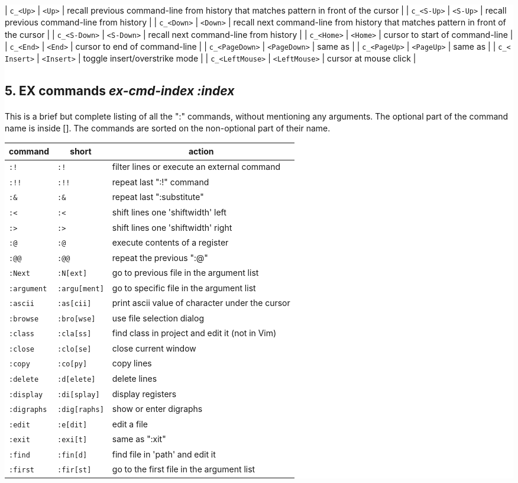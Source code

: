 | `c_<Up>`        | `<Up>`             | recall previous command-line from history that matches pattern in front of the cursor |
| `c_<S-Up>`      | `<S-Up>`           | recall previous command-line from history                                             |
| `c_<Down>`      | `<Down>`           | recall next command-line from history that matches pattern in front of the cursor     |
| `c_<S-Down>`    | `<S-Down>`         | recall next command-line from history                                                 |
| `c_<Home>`      | `<Home>`           | cursor to start of command-line                                                       |
| `c_<End>`       | `<End>`            | cursor to end of command-line                                                         |
| `c_<PageDown>`  | `<PageDown>`       | same as <S-Down>                                                                      |
| `c_<PageUp>`    | `<PageUp>`         | same as <S-Up>                                                                        |
| `c_<Insert>`    | `<Insert>`         | toggle insert/overstrike mode                                                         |
| `c_<LeftMouse>` | `<LeftMouse>`      | cursor at mouse click                                                                 |

## 5. EX commands                                  *ex-cmd-index* *:index*

This is a brief but complete listing of all the ":" commands, without
mentioning any arguments.  The optional part of the command name is inside [].
The commands are sorted on the non-optional part of their name.

| command       | short           | action                                                   |
| ------------- | --------------- | -------------------------------------------------------- |
| `:!`          | `:!`            | filter lines or execute an external command              |
| `:!!`         | `:!!`           | repeat last ":!" command                                 |
| `:&`          | `:&`            | repeat last ":substitute"                                |
| `:<`          | `:<`            | shift lines one 'shiftwidth' left                        |
| `:>`          | `:>`            | shift lines one 'shiftwidth' right                       |
| `:@`          | `:@`            | execute contents of a register                           |
| `:@@`         | `:@@`           | repeat the previous ":@"                                 |
| `:Next`       | `:N[ext]`       | go to previous file in the argument list                 |
| `:argument`   | `:argu[ment]`   | go to specific file in the argument list                 |
| `:ascii`      | `:as[cii]`      | print ascii value of character under the cursor          |
| `:browse`     | `:bro[wse]`     | use file selection dialog                                |
| `:class`      | `:cla[ss]`      | find class in project and edit it (not in Vim)           |
| `:close`      | `:clo[se]`      | close current window                                     |
| `:copy`       | `:co[py]`       | copy lines                                               |
| `:delete`     | `:d[elete]`     | delete lines                                             |
| `:display`    | `:di[splay]`    | display registers                                        |
| `:digraphs`   | `:dig[raphs]`   | show or enter digraphs                                   |
| `:edit`       | `:e[dit]`       | edit a file                                              |
| `:exit`       | `:exi[t]`       | same as ":xit"                                           |
| `:find`       | `:fin[d]`       | find file in 'path' and edit it                          |
| `:first`      | `:fir[st]`      | go to the first file in the argument list                |